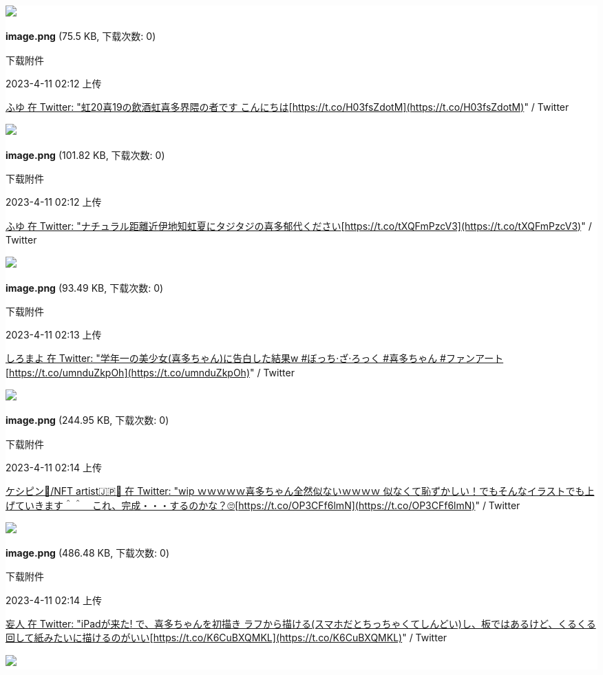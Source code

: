 <img src="https://img.saraba1st.com/forum/202304/11/031229d6hc75wwcc010j6z.png" referrerpolicy="no-referrer">

<strong>image.png</strong> (75.5 KB, 下载次数: 0)

下载附件

2023-4-11 02:12 上传

[ふゆ 在 Twitter: "虹20喜19の飲酒虹喜多界隈の者です こんにちは](https://twitter.com/nizikita/status/1645357196090429440)[https://t.co/H03fsZdotM](https://t.co/H03fsZdotM)" / Twitter

<img src="https://img.saraba1st.com/forum/202304/11/031255y0y290v333saf9y8.png" referrerpolicy="no-referrer">

<strong>image.png</strong> (101.82 KB, 下载次数: 0)

下载附件

2023-4-11 02:12 上传

[ふゆ 在 Twitter: "ナチュラル距離近伊地知虹夏にタジタジの喜多郁代ください](https://twitter.com/nizikita/status/1645301861451440135)[https://t.co/tXQFmPzcV3](https://t.co/tXQFmPzcV3)" / Twitter

<img src="https://img.saraba1st.com/forum/202304/11/031342np7vy6p3k9p9et99.png" referrerpolicy="no-referrer">

<strong>image.png</strong> (93.49 KB, 下载次数: 0)

下载附件

2023-4-11 02:13 上传

[しろまよ 在 Twitter: "学年一の美少女(喜多ちゃん)に告白した結果w #ぼっち·ざ·ろっく #喜多ちゃん #ファンアート](https://twitter.com/siromayo512/status/1645261677024411653)[https://t.co/umnduZkpOh](https://t.co/umnduZkpOh)" / Twitter

<img src="https://img.saraba1st.com/forum/202304/11/031419oozlphlxxemoblqo.png" referrerpolicy="no-referrer">

<strong>image.png</strong> (244.95 KB, 下载次数: 0)

下载附件

2023-4-11 02:14 上传

[ケシピン🍎/NFT artist🇯🇵🎨 在 Twitter: "wip ｗｗｗｗｗ喜多ちゃん全然似ないｗｗｗｗ 似なくて恥ずかしい！でもそんなイラストでも上げていきます＾＾　これ、完成・・・するのかな？🙄](https://twitter.com/k2pudding/status/1645243461917085697)[https://t.co/OP3CFf6lmN](https://t.co/OP3CFf6lmN)" / Twitter

<img src="https://img.saraba1st.com/forum/202304/11/031442ubamabob65maeefo.png" referrerpolicy="no-referrer">

<strong>image.png</strong> (486.48 KB, 下载次数: 0)

下载附件

2023-4-11 02:14 上传

[妄人 在 Twitter: "iPadが来た! で、喜多ちゃんを初描き ラフから描ける(スマホだとちっちゃくてしんどい)し、板ではあるけど、くるくる回して紙みたいに描けるのがいい](https://twitter.com/neco37115/status/1645204033748217856)[https://t.co/K6CuBXQMKL](https://t.co/K6CuBXQMKL)" / Twitter

<img src="https://img.saraba1st.com/forum/202304/11/031509oowvnwx2cvvolic2.png" referrerpolicy="no-referrer">
